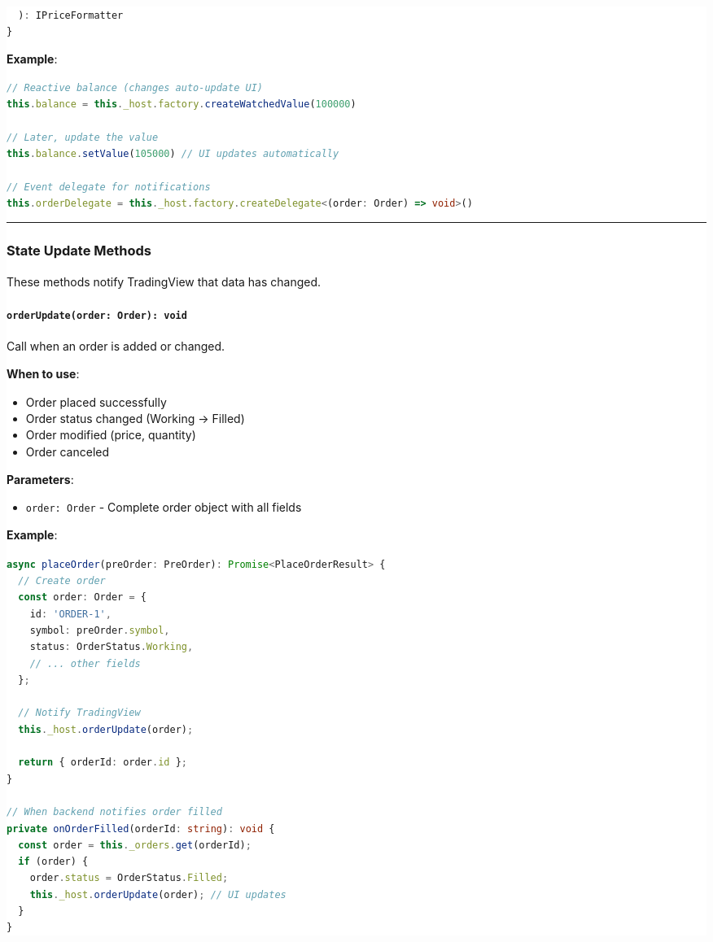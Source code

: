 ```typescript
  ): IPriceFormatter
}
```

**Example**:

```typescript
// Reactive balance (changes auto-update UI)
this.balance = this._host.factory.createWatchedValue(100000)

// Later, update the value
this.balance.setValue(105000) // UI updates automatically

// Event delegate for notifications
this.orderDelegate = this._host.factory.createDelegate<(order: Order) => void>()
```

---

### State Update Methods

These methods notify TradingView that data has changed.

#### `orderUpdate(order: Order): void`

Call when an order is added or changed.

**When to use**:

- Order placed successfully
- Order status changed (Working → Filled)
- Order modified (price, quantity)
- Order canceled

**Parameters**:

- `order: Order` - Complete order object with all fields

**Example**:

```typescript
async placeOrder(preOrder: PreOrder): Promise<PlaceOrderResult> {
  // Create order
  const order: Order = {
    id: 'ORDER-1',
    symbol: preOrder.symbol,
    status: OrderStatus.Working,
    // ... other fields
  };

  // Notify TradingView
  this._host.orderUpdate(order);

  return { orderId: order.id };
}

// When backend notifies order filled
private onOrderFilled(orderId: string): void {
  const order = this._orders.get(orderId);
  if (order) {
    order.status = OrderStatus.Filled;
    this._host.orderUpdate(order); // UI updates
  }
}
```
